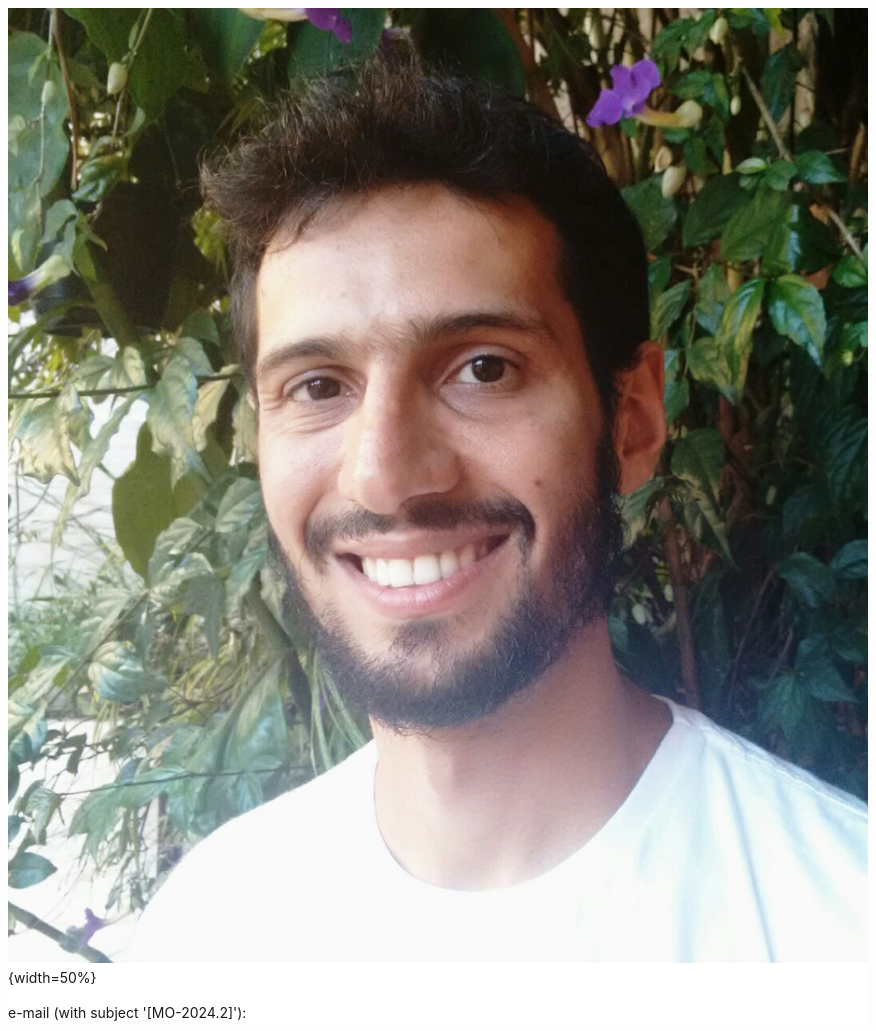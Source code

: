 ![Prof. Igor M. Coelho](./img/igor-lattes.jpeg "Prof. Igor Machado Coelho"){width=50%}

e-mail (with subject '[MO-2024.2]'):
